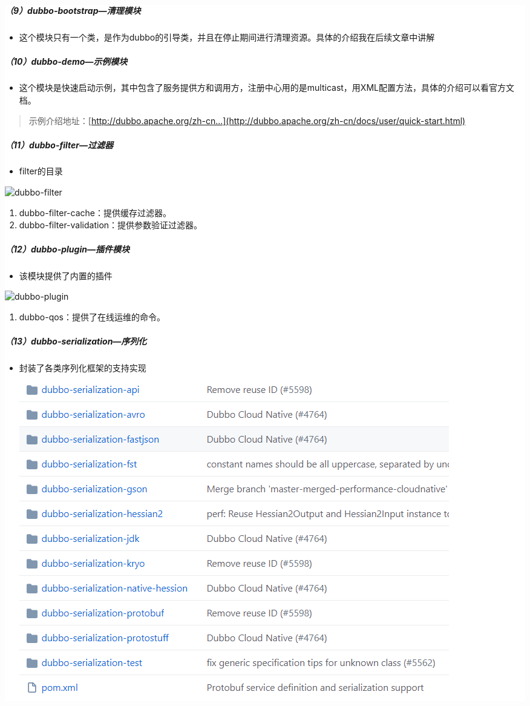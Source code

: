 ##### （9）**dubbo-bootstrap—清理模块**

- 这个模块只有一个类，是作为dubbo的引导类，并且在停止期间进行清理资源。具体的介绍我在后续文章中讲解

##### （10）**dubbo-demo—示例模块**

- 这个模块是快速启动示例，其中包含了服务提供方和调用方，注册中心用的是multicast，用XML配置方法，具体的介绍可以看官方文档。

> 示例介绍地址：[http://dubbo.apache.org/zh-cn...](http://dubbo.apache.org/zh-cn/docs/user/quick-start.html)

##### （11）**dubbo-filter—过滤器**

- filter的目录

![dubbo-filter](https://segmentfault.com/img/bVbioMA?w=714&h=206)

1. dubbo-filter-cache：提供缓存过滤器。
2. dubbo-filter-validation：提供参数验证过滤器。

##### （12）**dubbo-plugin—插件模块**

- 该模块提供了内置的插件

![dubbo-plugin](https://segmentfault.com/img/bVbioMI?w=716&h=174)

1. dubbo-qos：提供了在线运维的命令。

##### （13）**dubbo-serialization—序列化**

- 封装了各类序列化框架的支持实现

  ![](./assets/setialize.png)
